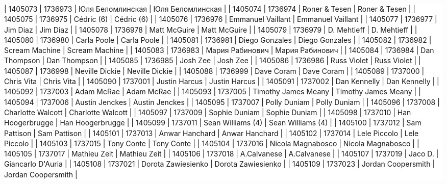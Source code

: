 | 1405073 | 1736973 | Юля Беломлинская | Юля Беломлинская |
| 1405074 | 1736974 | Roner & Tesen | Roner & Tesen |
| 1405075 | 1736975 | Cédric (6) | Cédric (6) |
| 1405076 | 1736976 | Emmanuel Vaillant | Emmanuel Vaillant |
| 1405077 | 1736977 | Jim Diaz | Jim Diaz |
| 1405078 | 1736978 | Matt McGuire | Matt McGuire |
| 1405079 | 1736979 | D. Mehtieff | D. Mehtieff |
| 1405080 | 1736980 | Carla Poole | Carla Poole |
| 1405081 | 1736981 | Diego Gonzales | Diego Gonzales |
| 1405082 | 1736982 | Scream Machine | Scream Machine |
| 1405083 | 1736983 | Мария Рабинович | Мария Рабинович |
| 1405084 | 1736984 | Dan Thompson | Dan Thompson |
| 1405085 | 1736985 | Josh Zee | Josh Zee |
| 1405086 | 1736986 | Russ Violet | Russ Violet |
| 1405087 | 1736998 | Neville Dickie | Neville Dickie |
| 1405088 | 1736999 | Dave Coram | Dave Coram |
| 1405089 | 1737000 | Chris Vita | Chris Vita |
| 1405090 | 1737001 | Justin Harcus | Justin Harcus |
| 1405091 | 1737002 | Dan Kennelly | Dan Kennelly |
| 1405092 | 1737003 | Adam McRae | Adam McRae |
| 1405093 | 1737005 | Timothy James Meany | Timothy James Meany |
| 1405094 | 1737006 | Austin Jenckes | Austin Jenckes |
| 1405095 | 1737007 | Polly Duniam | Polly Duniam |
| 1405096 | 1737008 | Charlotte Walcott | Charlotte Walcott |
| 1405097 | 1737009 | Sophie Duniam | Sophie Duniam |
| 1405098 | 1737010 | Han Hoogerbrugge | Han Hoogerbrugge |
| 1405099 | 1737011 | Sean Williams (4) | Sean Williams (4) |
| 1405100 | 1737012 | Sam Pattison | Sam Pattison |
| 1405101 | 1737013 | Anwar Hanchard | Anwar Hanchard |
| 1405102 | 1737014 | Lele Piccolo | Lele Piccolo |
| 1405103 | 1737015 | Tony Conte | Tony Conte |
| 1405104 | 1737016 | Nicola Magnabosco | Nicola Magnabosco |
| 1405105 | 1737017 | Mathieu Zeit | Mathieu Zeit |
| 1405106 | 1737018 | A.Calvanese | A.Calvanese |
| 1405107 | 1737019 | Jaco D. | Giancarlo D'Auria |
| 1405108 | 1737021 | Dorota Zawiesienko | Dorota Zawiesienko |
| 1405109 | 1737023 | Jordan Coopersmith | Jordan Coopersmith |